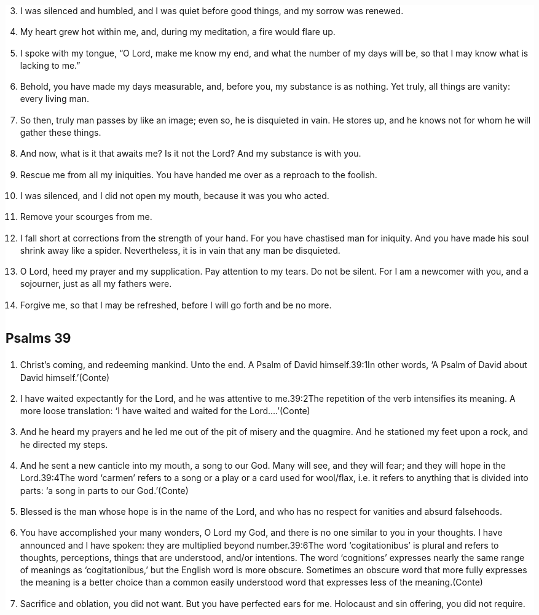 3. I was silenced and humbled, and I was quiet before good things, and my sorrow was renewed. 

4. My heart grew hot within me, and, during my meditation, a fire would flare up. 

5. I spoke with my tongue, “O Lord, make me know my end, and what the number of my days will be, so that I may know what is lacking to me.” 

6. Behold, you have made my days measurable, and, before you, my substance is as nothing. Yet truly, all things are vanity: every living man. 

7. So then, truly man passes by like an image; even so, he is disquieted in vain. He stores up, and he knows not for whom he will gather these things. 

8. And now, what is it that awaits me? Is it not the Lord? And my substance is with you. 

9. Rescue me from all my iniquities. You have handed me over as a reproach to the foolish. 

10. I was silenced, and I did not open my mouth, because it was you who acted. 

11. Remove your scourges from me. 

12. I fall short at corrections from the strength of your hand. For you have chastised man for iniquity. And you have made his soul shrink away like a spider. Nevertheless, it is in vain that any man be disquieted. 

13. O Lord, heed my prayer and my supplication. Pay attention to my tears. Do not be silent. For I am a newcomer with you, and a sojourner, just as all my fathers were. 

14. Forgive me, so that I may be refreshed, before I will go forth and be no more.   

## Psalms 39

1. Christ’s coming, and redeeming mankind.  Unto the end. A Psalm of David himself.39:1In other words, ‘A Psalm of David about David himself.’(Conte)

2.  I have waited expectantly for the Lord, and he was attentive to me.39:2The repetition of the verb intensifies its meaning. A more loose translation: ‘I have waited and waited for the Lord....’(Conte)

3. And he heard my prayers and he led me out of the pit of misery and the quagmire. And he stationed my feet upon a rock, and he directed my steps. 

4. And he sent a new canticle into my mouth, a song to our God. Many will see, and they will fear; and they will hope in the Lord.39:4The word ‘carmen’ refers to a song or a play or a card used for wool/flax, i.e. it refers to anything that is divided into parts: ‘a song in parts to our God.’(Conte) 

5. Blessed is the man whose hope is in the name of the Lord, and who has no respect for vanities and absurd falsehoods. 

6. You have accomplished your many wonders, O Lord my God, and there is no one similar to you in your thoughts. I have announced and I have spoken: they are multiplied beyond number.39:6The word ‘cogitationibus’ is plural and refers to thoughts, perceptions, things that are understood, and/or intentions. The word ‘cognitions’ expresses nearly the same range of meanings as ‘cogitationibus,’ but the English word is more obscure. Sometimes an obscure word that more fully expresses the meaning is a better choice than a common easily understood word that expresses less of the meaning.(Conte) 

7. Sacrifice and oblation, you did not want. But you have perfected ears for me. Holocaust and sin offering, you did not require. 
